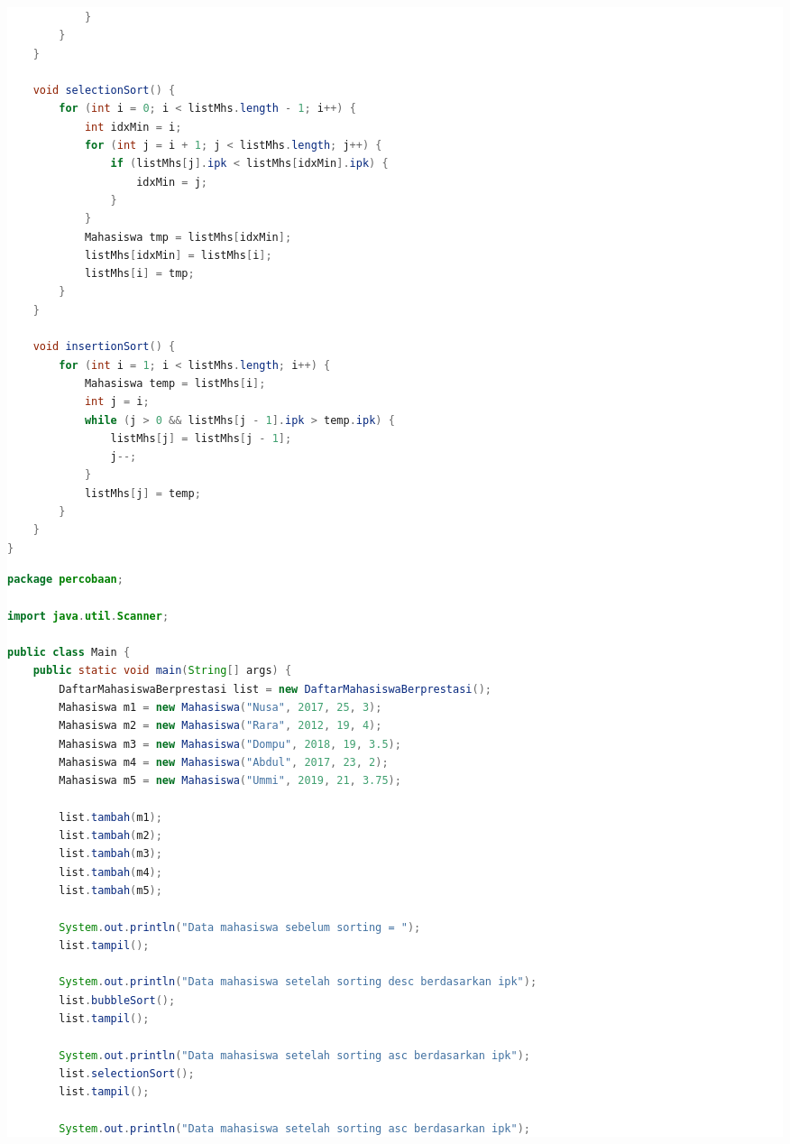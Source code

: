 ```java
            }
        }
    }

    void selectionSort() {
        for (int i = 0; i < listMhs.length - 1; i++) {
            int idxMin = i;
            for (int j = i + 1; j < listMhs.length; j++) {
                if (listMhs[j].ipk < listMhs[idxMin].ipk) {
                    idxMin = j;
                }
            }
            Mahasiswa tmp = listMhs[idxMin];
            listMhs[idxMin] = listMhs[i];
            listMhs[i] = tmp;
        }
    }

    void insertionSort() {
        for (int i = 1; i < listMhs.length; i++) {
            Mahasiswa temp = listMhs[i];
            int j = i;
            while (j > 0 && listMhs[j - 1].ipk > temp.ipk) {
                listMhs[j] = listMhs[j - 1];
                j--;
            }
            listMhs[j] = temp;
        }
    }
}
```

```java
package percobaan;

import java.util.Scanner;

public class Main {
    public static void main(String[] args) {
        DaftarMahasiswaBerprestasi list = new DaftarMahasiswaBerprestasi();
        Mahasiswa m1 = new Mahasiswa("Nusa", 2017, 25, 3);
        Mahasiswa m2 = new Mahasiswa("Rara", 2012, 19, 4);
        Mahasiswa m3 = new Mahasiswa("Dompu", 2018, 19, 3.5);
        Mahasiswa m4 = new Mahasiswa("Abdul", 2017, 23, 2);
        Mahasiswa m5 = new Mahasiswa("Ummi", 2019, 21, 3.75);

        list.tambah(m1);
        list.tambah(m2);
        list.tambah(m3);
        list.tambah(m4);
        list.tambah(m5);

        System.out.println("Data mahasiswa sebelum sorting = ");
        list.tampil();

        System.out.println("Data mahasiswa setelah sorting desc berdasarkan ipk");
        list.bubbleSort();
        list.tampil();

        System.out.println("Data mahasiswa setelah sorting asc berdasarkan ipk");
        list.selectionSort();
        list.tampil();

        System.out.println("Data mahasiswa setelah sorting asc berdasarkan ipk");
```